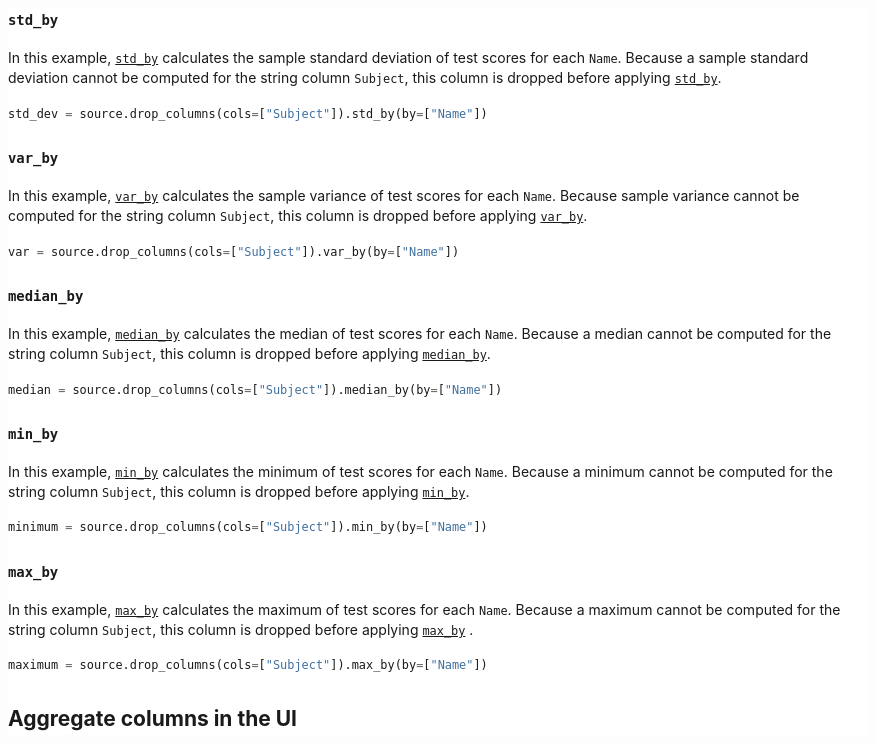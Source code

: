 ### `std_by`

In this example, [`std_by`](../reference/table-operations/group-and-aggregate/stdBy.md) calculates the sample standard deviation of test scores for each `Name`. Because a sample standard deviation cannot be computed for the string column `Subject`, this column is dropped before applying [`std_by`](../reference/table-operations/group-and-aggregate/stdBy.md).

```python test-set=1
std_dev = source.drop_columns(cols=["Subject"]).std_by(by=["Name"])
```

### `var_by`

In this example, [`var_by`](../reference/table-operations/group-and-aggregate/varBy.md) calculates the sample variance of test scores for each `Name`. Because sample variance cannot be computed for the string column `Subject`, this column is dropped before applying [`var_by`](../reference/table-operations/group-and-aggregate/varBy.md).

```python test-set=1
var = source.drop_columns(cols=["Subject"]).var_by(by=["Name"])
```

### `median_by`

In this example, [`median_by`](../reference/table-operations/group-and-aggregate/medianBy.md) calculates the median of test scores for each `Name`. Because a median cannot be computed for the string column `Subject`, this column is dropped before applying [`median_by`](../reference/table-operations/group-and-aggregate/medianBy.md).

```python test-set=1
median = source.drop_columns(cols=["Subject"]).median_by(by=["Name"])
```

### `min_by`

In this example, [`min_by`](../reference/table-operations/group-and-aggregate/minBy.md) calculates the minimum of test scores for each `Name`. Because a minimum cannot be computed for the string column `Subject`, this column is dropped before applying [`min_by`](../reference/table-operations/group-and-aggregate/minBy.md).

```python test-set=1
minimum = source.drop_columns(cols=["Subject"]).min_by(by=["Name"])
```

### `max_by`

In this example, [`max_by`](../reference/table-operations/group-and-aggregate/maxBy.md) calculates the maximum of test scores for each `Name`. Because a maximum cannot be computed for the string column `Subject`, this column is dropped before applying [`max_by`](../reference/table-operations/group-and-aggregate/maxBy.md) .

```python test-set=1
maximum = source.drop_columns(cols=["Subject"]).max_by(by=["Name"])
```

## Aggregate columns in the UI
